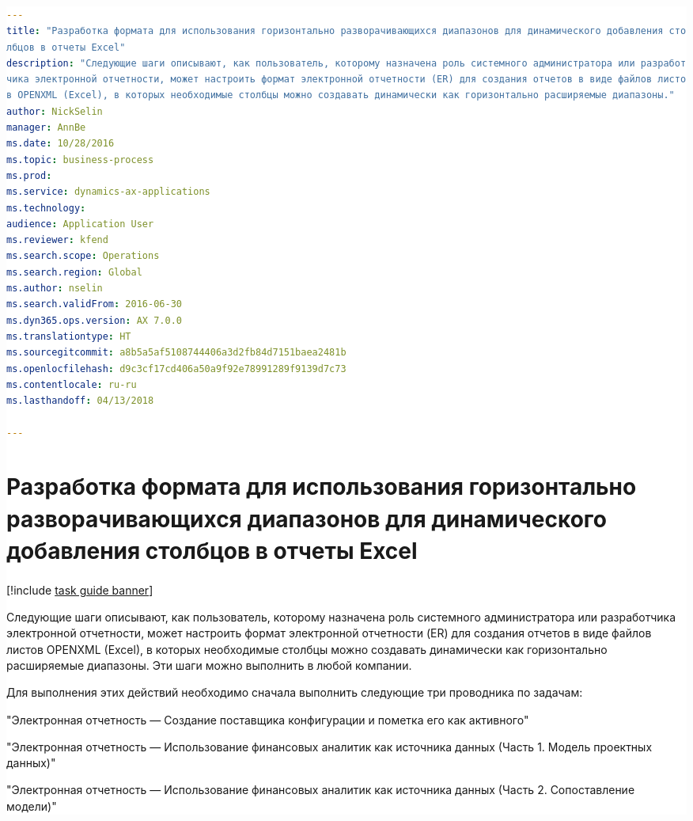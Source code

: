```yaml
--- 
title: "Разработка формата для использования горизонтально разворачивающихся диапазонов для динамического добавления столбцов в отчеты Excel"
description: "Следующие шаги описывают, как пользователь, которому назначена роль системного администратора или разработчика электронной отчетности, может настроить формат электронной отчетности (ER) для создания отчетов в виде файлов листов OPENXML (Excel), в которых необходимые столбцы можно создавать динамически как горизонтально расширяемые диапазоны."
author: NickSelin
manager: AnnBe
ms.date: 10/28/2016
ms.topic: business-process
ms.prod: 
ms.service: dynamics-ax-applications
ms.technology: 
audience: Application User
ms.reviewer: kfend
ms.search.scope: Operations
ms.search.region: Global
ms.author: nselin
ms.search.validFrom: 2016-06-30
ms.dyn365.ops.version: AX 7.0.0
ms.translationtype: HT
ms.sourcegitcommit: a8b5a5af5108744406a3d2fb84d7151baea2481b
ms.openlocfilehash: d9c3cf17cd406a50a9f92e78991289f9139d7c73
ms.contentlocale: ru-ru
ms.lasthandoff: 04/13/2018

---
```

# <a name="design-a-format-to-use-horizontally-expandable-ranges-to-dynamically-add-columns-in-excel-reports"></a>Разработка формата для использования горизонтально разворачивающихся диапазонов для динамического добавления столбцов в отчеты Excel

[!include [task guide banner](../../includes/task-guide-banner.md)]

Следующие шаги описывают, как пользователь, которому назначена роль системного администратора или разработчика электронной отчетности, может настроить формат электронной отчетности (ER) для создания отчетов в виде файлов листов OPENXML (Excel), в которых необходимые столбцы можно создавать динамически как горизонтально расширяемые диапазоны. Эти шаги можно выполнить в любой компании.

Для выполнения этих действий необходимо сначала выполнить следующие три проводника по задачам: 

"Электронная отчетность — Создание поставщика конфигурации и пометка его как активного"

"Электронная отчетность — Использование финансовых аналитик как источника данных (Часть 1. Модель проектных данных)"

"Электронная отчетность — Использование финансовых аналитик как источника данных (Часть 2. Сопоставление модели)"
